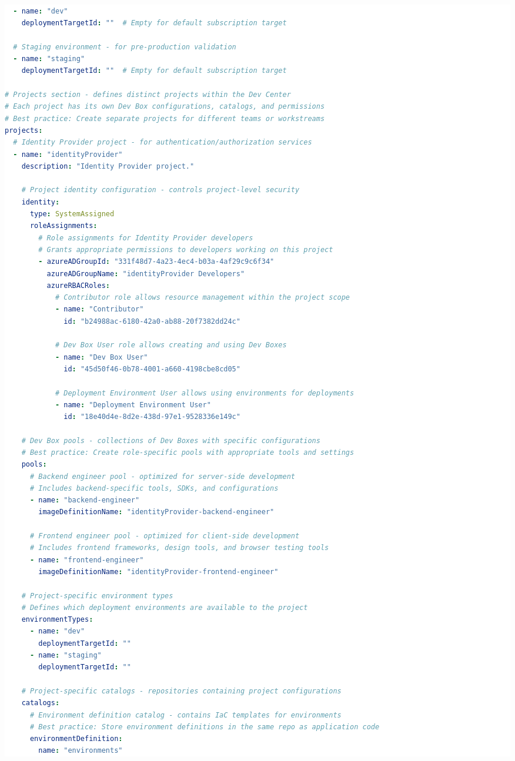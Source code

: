 ```yaml
  - name: "dev"
    deploymentTargetId: ""  # Empty for default subscription target
  
  # Staging environment - for pre-production validation
  - name: "staging"
    deploymentTargetId: ""  # Empty for default subscription target

# Projects section - defines distinct projects within the Dev Center
# Each project has its own Dev Box configurations, catalogs, and permissions
# Best practice: Create separate projects for different teams or workstreams
projects:
  # Identity Provider project - for authentication/authorization services
  - name: "identityProvider"
    description: "Identity Provider project."

    # Project identity configuration - controls project-level security
    identity:
      type: SystemAssigned
      roleAssignments:
        # Role assignments for Identity Provider developers
        # Grants appropriate permissions to developers working on this project
        - azureADGroupId: "331f48d7-4a23-4ec4-b03a-4af29c9c6f34"
          azureADGroupName: "identityProvider Developers"
          azureRBACRoles:
            # Contributor role allows resource management within the project scope
            - name: "Contributor"
              id: "b24988ac-6180-42a0-ab88-20f7382dd24c"
            
            # Dev Box User role allows creating and using Dev Boxes
            - name: "Dev Box User"
              id: "45d50f46-0b78-4001-a660-4198cbe8cd05"
            
            # Deployment Environment User allows using environments for deployments
            - name: "Deployment Environment User"
              id: "18e40d4e-8d2e-438d-97e1-9528336e149c"
    
    # Dev Box pools - collections of Dev Boxes with specific configurations
    # Best practice: Create role-specific pools with appropriate tools and settings
    pools:
      # Backend engineer pool - optimized for server-side development
      # Includes backend-specific tools, SDKs, and configurations
      - name: "backend-engineer"
        imageDefinitionName: "identityProvider-backend-engineer"
      
      # Frontend engineer pool - optimized for client-side development
      # Includes frontend frameworks, design tools, and browser testing tools
      - name: "frontend-engineer"
        imageDefinitionName: "identityProvider-frontend-engineer"

    # Project-specific environment types
    # Defines which deployment environments are available to the project
    environmentTypes:
      - name: "dev"
        deploymentTargetId: ""
      - name: "staging"
        deploymentTargetId: ""

    # Project-specific catalogs - repositories containing project configurations
    catalogs:
      # Environment definition catalog - contains IaC templates for environments
      # Best practice: Store environment definitions in the same repo as application code
      environmentDefinition:
        name: "environments"
```